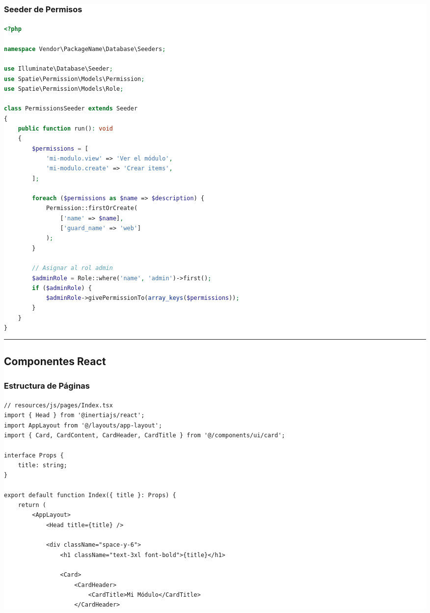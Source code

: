 ### Seeder de Permisos

```php
<?php

namespace Vendor\PackageName\Database\Seeders;

use Illuminate\Database\Seeder;
use Spatie\Permission\Models\Permission;
use Spatie\Permission\Models\Role;

class PermissionsSeeder extends Seeder
{
    public function run(): void
    {
        $permissions = [
            'mi-modulo.view' => 'Ver el módulo',
            'mi-modulo.create' => 'Crear items',
        ];

        foreach ($permissions as $name => $description) {
            Permission::firstOrCreate(
                ['name' => $name],
                ['guard_name' => 'web']
            );
        }

        // Asignar al rol admin
        $adminRole = Role::where('name', 'admin')->first();
        if ($adminRole) {
            $adminRole->givePermissionTo(array_keys($permissions));
        }
    }
}
```

---

## Componentes React

### Estructura de Páginas

```tsx
// resources/js/pages/Index.tsx
import { Head } from '@inertiajs/react';
import AppLayout from '@/layouts/app-layout';
import { Card, CardContent, CardHeader, CardTitle } from '@/components/ui/card';

interface Props {
    title: string;
}

export default function Index({ title }: Props) {
    return (
        <AppLayout>
            <Head title={title} />
            
            <div className="space-y-6">
                <h1 className="text-3xl font-bold">{title}</h1>
                
                <Card>
                    <CardHeader>
                        <CardTitle>Mi Módulo</CardTitle>
                    </CardHeader>
```